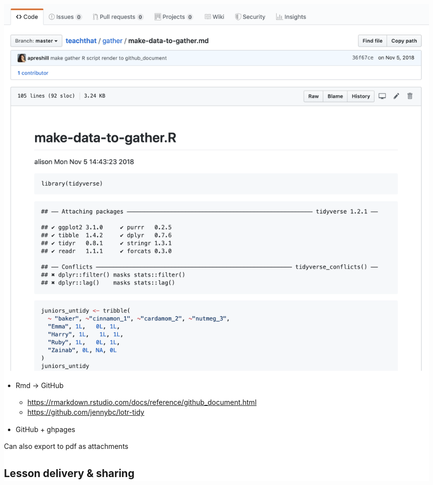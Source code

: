 <img src="images/gather-gitdoc.png"/>
</div>
</div>


+ Rmd -> GitHub

   + https://rmarkdown.rstudio.com/docs/reference/github_document.html
   + https://github.com/jennybc/lotr-tidy

+ GitHub + ghpages

Can also export to pdf as attachments
      
   

## Lesson delivery & sharing
